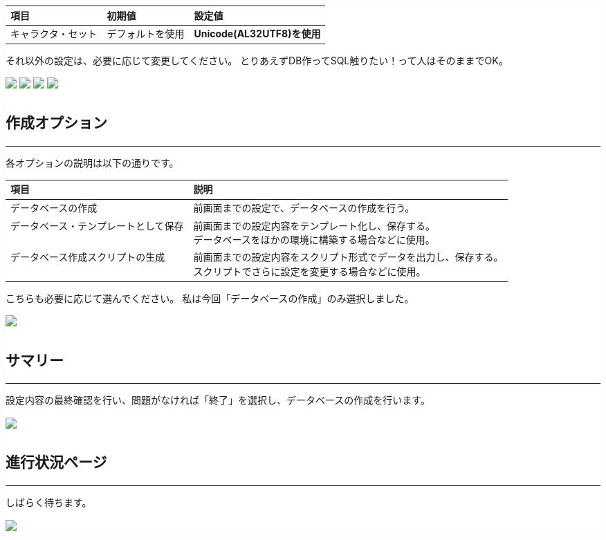 |項目|初期値|設定値|
|:-|:-|:-|
|キャラクタ・セット|デフォルトを使用|**Unicode(AL32UTF8)を使用**|

それ以外の設定は、必要に応じて変更してください。
とりあえずDB作ってSQL触りたい！って人はそのままでOK。

![](https://storage.googleapis.com/zenn-user-upload/7d3a2f1879c1ea7ddd6ac2ad.png)
![](https://storage.googleapis.com/zenn-user-upload/18ed0eaca2ad95848173807b.png)
![](https://storage.googleapis.com/zenn-user-upload/d14449e0a79e769f644b9dd1.png)
![](https://storage.googleapis.com/zenn-user-upload/92667466b4ad31eb138adddc.png)

## 作成オプション

***

各オプションの説明は以下の通りです。

|項目|説明|
|:-|:-|
|データベースの作成|前画面までの設定で、データベースの作成を行う。|
|データベース・テンプレートとして保存|前画面までの設定内容をテンプレート化し、保存する。<br>データベースをほかの環境に構築する場合などに使用。|
|データベース作成スクリプトの生成|前画面までの設定内容をスクリプト形式でデータを出力し、保存する。<br>スクリプトでさらに設定を変更する場合などに使用。|

こちらも必要に応じて選んでください。
私は今回「データベースの作成」のみ選択しました。

![](https://storage.googleapis.com/zenn-user-upload/d4fa9a2b4869516e2efcb23d.png)

## サマリー

***

設定内容の最終確認を行い、問題がなければ「終了」を選択し、データベースの作成を行います。

![](https://storage.googleapis.com/zenn-user-upload/1163cdd30a01c9602b589c99.png)

## 進行状況ページ

***

しばらく待ちます。

![](https://storage.googleapis.com/zenn-user-upload/4489f565b40ae88738b7f896.png)
